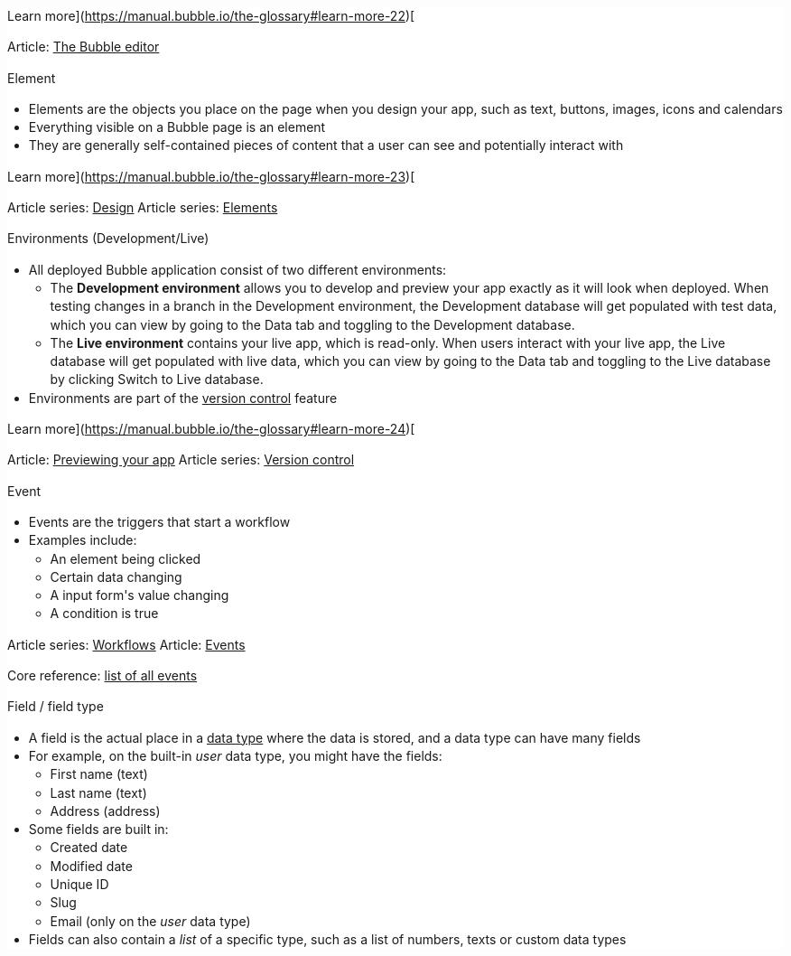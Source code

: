 Learn more](https://manual.bubble.io/the-glossary#learn-more-22)[

Article: [The Bubble editor](https://manual.bubble.io/help-guides/getting-started/navigating-the-bubble-editor)​

Element


- Elements are the objects you place on the page when you design your app, such as text, buttons, images, icons and calendars
- Everything visible on a Bubble page is an element
- They are generally self-contained pieces of content that a user can see and potentially interact with

Learn more](https://manual.bubble.io/the-glossary#learn-more-23)[

Article series: [Design](https://manual.bubble.io/help-guides/design) Article series: [Elements](https://manual.bubble.io/help-guides/design/elements)​

Environments (Development/Live)


- All deployed Bubble application consist of two different environments:
	- The **Development environment** allows you to develop and preview your app exactly as it will look when deployed. When testing changes in a branch in the Development environment, the Development database will get populated with test data, which you can view by going to the Data tab and toggling to the Development database.
	- The **Live environment** contains your live app, which is read-only. When users interact with your live app, the Live database will get populated with live data, which you can view by going to the Data tab and toggling to the Live database by clicking Switch to Live database.
- Environments are part of the [version control](https://manual.bubble.io/the-glossary#version-control) feature

Learn more](https://manual.bubble.io/the-glossary#learn-more-24)[

Article: [Previewing your app](https://manual.bubble.io/help-guides/getting-started/navigating-the-bubble-editor/previewing-your-app) Article series: [Version control](https://manual.bubble.io/help-guides/maintaining-an-application/version-control)​

Event


- Events are the triggers that start a workflow
- Examples include:
	- An element being clicked
	- Certain data changing
	- A input form's value changing
	- A condition is true

Article series: [Workflows](https://manual.bubble.io/help-guides/logic/workflows) Article: [Events](https://manual.bubble.io/help-guides/logic/workflows/events)​

Core reference: [list of all events](https://manual.bubble.io/core-resources/events)​

Field / field type


- A field is the actual place in a [data type](https://manual.bubble.io/the-glossary#data-type) where the data is stored, and a data type can have many fields
- For example, on the built-in *user* data type, you might have the fields:
	- First name (text)
	- Last name (text)
	- Address (address)
- Some fields are built in:
	- Created date
	- Modified date
	- Unique ID
	- Slug
	- Email (only on the *user* data type)
- Fields can also contain a *list* of a specific type, such as a list of numbers, texts or custom data types
